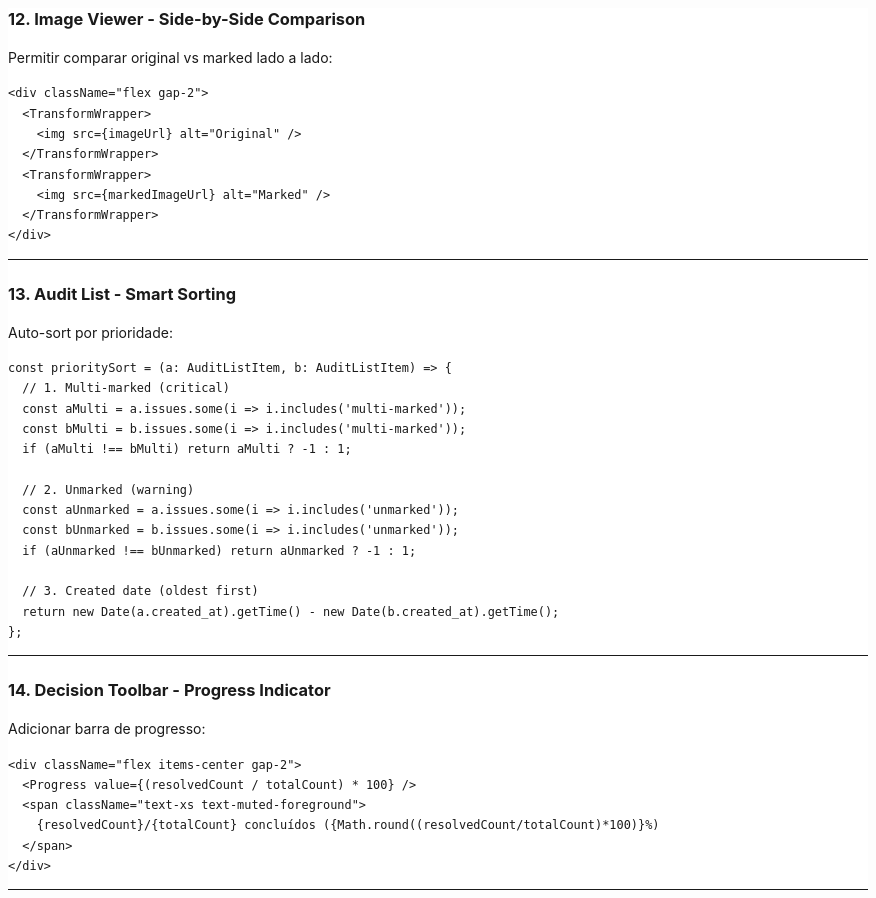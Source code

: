 ### 12. Image Viewer - Side-by-Side Comparison

Permitir comparar original vs marked lado a lado:

```tsx
<div className="flex gap-2">
  <TransformWrapper>
    <img src={imageUrl} alt="Original" />
  </TransformWrapper>
  <TransformWrapper>
    <img src={markedImageUrl} alt="Marked" />
  </TransformWrapper>
</div>
```

---

### 13. Audit List - Smart Sorting

Auto-sort por prioridade:

```tsx
const prioritySort = (a: AuditListItem, b: AuditListItem) => {
  // 1. Multi-marked (critical)
  const aMulti = a.issues.some(i => i.includes('multi-marked'));
  const bMulti = b.issues.some(i => i.includes('multi-marked'));
  if (aMulti !== bMulti) return aMulti ? -1 : 1;

  // 2. Unmarked (warning)
  const aUnmarked = a.issues.some(i => i.includes('unmarked'));
  const bUnmarked = b.issues.some(i => i.includes('unmarked'));
  if (aUnmarked !== bUnmarked) return aUnmarked ? -1 : 1;

  // 3. Created date (oldest first)
  return new Date(a.created_at).getTime() - new Date(b.created_at).getTime();
};
```

---

### 14. Decision Toolbar - Progress Indicator

Adicionar barra de progresso:

```tsx
<div className="flex items-center gap-2">
  <Progress value={(resolvedCount / totalCount) * 100} />
  <span className="text-xs text-muted-foreground">
    {resolvedCount}/{totalCount} concluídos ({Math.round((resolvedCount/totalCount)*100)}%)
  </span>
</div>
```

---
